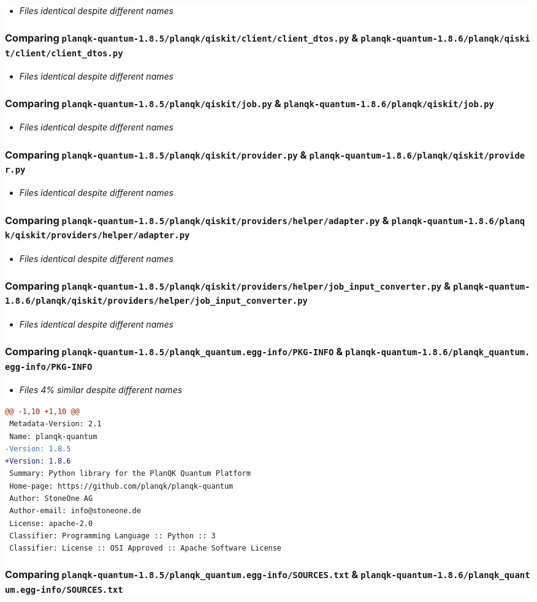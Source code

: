  * *Files identical despite different names*

### Comparing `planqk-quantum-1.8.5/planqk/qiskit/client/client_dtos.py` & `planqk-quantum-1.8.6/planqk/qiskit/client/client_dtos.py`

 * *Files identical despite different names*

### Comparing `planqk-quantum-1.8.5/planqk/qiskit/job.py` & `planqk-quantum-1.8.6/planqk/qiskit/job.py`

 * *Files identical despite different names*

### Comparing `planqk-quantum-1.8.5/planqk/qiskit/provider.py` & `planqk-quantum-1.8.6/planqk/qiskit/provider.py`

 * *Files identical despite different names*

### Comparing `planqk-quantum-1.8.5/planqk/qiskit/providers/helper/adapter.py` & `planqk-quantum-1.8.6/planqk/qiskit/providers/helper/adapter.py`

 * *Files identical despite different names*

### Comparing `planqk-quantum-1.8.5/planqk/qiskit/providers/helper/job_input_converter.py` & `planqk-quantum-1.8.6/planqk/qiskit/providers/helper/job_input_converter.py`

 * *Files identical despite different names*

### Comparing `planqk-quantum-1.8.5/planqk_quantum.egg-info/PKG-INFO` & `planqk-quantum-1.8.6/planqk_quantum.egg-info/PKG-INFO`

 * *Files 4% similar despite different names*

```diff
@@ -1,10 +1,10 @@
 Metadata-Version: 2.1
 Name: planqk-quantum
-Version: 1.8.5
+Version: 1.8.6
 Summary: Python library for the PlanQK Quantum Platform
 Home-page: https://github.com/planqk/planqk-quantum
 Author: StoneOne AG
 Author-email: info@stoneone.de
 License: apache-2.0
 Classifier: Programming Language :: Python :: 3
 Classifier: License :: OSI Approved :: Apache Software License
```

### Comparing `planqk-quantum-1.8.5/planqk_quantum.egg-info/SOURCES.txt` & `planqk-quantum-1.8.6/planqk_quantum.egg-info/SOURCES.txt`
